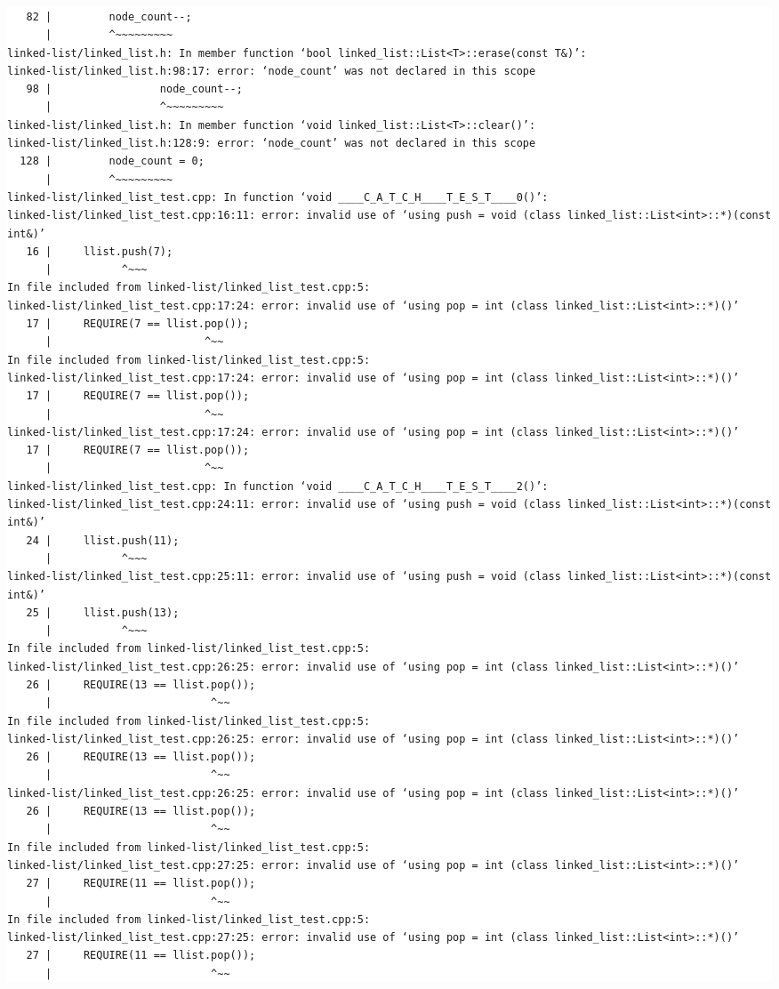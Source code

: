 ```
   82 |         node_count--;
      |         ^~~~~~~~~~
linked-list/linked_list.h: In member function ‘bool linked_list::List<T>::erase(const T&)’:
linked-list/linked_list.h:98:17: error: ‘node_count’ was not declared in this scope
   98 |                 node_count--;
      |                 ^~~~~~~~~~
linked-list/linked_list.h: In member function ‘void linked_list::List<T>::clear()’:
linked-list/linked_list.h:128:9: error: ‘node_count’ was not declared in this scope
  128 |         node_count = 0;
      |         ^~~~~~~~~~
linked-list/linked_list_test.cpp: In function ‘void ____C_A_T_C_H____T_E_S_T____0()’:
linked-list/linked_list_test.cpp:16:11: error: invalid use of ‘using push = void (class linked_list::List<int>::*)(const int&)’
   16 |     llist.push(7);
      |           ^~~~
In file included from linked-list/linked_list_test.cpp:5:
linked-list/linked_list_test.cpp:17:24: error: invalid use of ‘using pop = int (class linked_list::List<int>::*)()’
   17 |     REQUIRE(7 == llist.pop());
      |                        ^~~
In file included from linked-list/linked_list_test.cpp:5:
linked-list/linked_list_test.cpp:17:24: error: invalid use of ‘using pop = int (class linked_list::List<int>::*)()’
   17 |     REQUIRE(7 == llist.pop());
      |                        ^~~
linked-list/linked_list_test.cpp:17:24: error: invalid use of ‘using pop = int (class linked_list::List<int>::*)()’
   17 |     REQUIRE(7 == llist.pop());
      |                        ^~~
linked-list/linked_list_test.cpp: In function ‘void ____C_A_T_C_H____T_E_S_T____2()’:
linked-list/linked_list_test.cpp:24:11: error: invalid use of ‘using push = void (class linked_list::List<int>::*)(const int&)’
   24 |     llist.push(11);
      |           ^~~~
linked-list/linked_list_test.cpp:25:11: error: invalid use of ‘using push = void (class linked_list::List<int>::*)(const int&)’
   25 |     llist.push(13);
      |           ^~~~
In file included from linked-list/linked_list_test.cpp:5:
linked-list/linked_list_test.cpp:26:25: error: invalid use of ‘using pop = int (class linked_list::List<int>::*)()’
   26 |     REQUIRE(13 == llist.pop());
      |                         ^~~
In file included from linked-list/linked_list_test.cpp:5:
linked-list/linked_list_test.cpp:26:25: error: invalid use of ‘using pop = int (class linked_list::List<int>::*)()’
   26 |     REQUIRE(13 == llist.pop());
      |                         ^~~
linked-list/linked_list_test.cpp:26:25: error: invalid use of ‘using pop = int (class linked_list::List<int>::*)()’
   26 |     REQUIRE(13 == llist.pop());
      |                         ^~~
In file included from linked-list/linked_list_test.cpp:5:
linked-list/linked_list_test.cpp:27:25: error: invalid use of ‘using pop = int (class linked_list::List<int>::*)()’
   27 |     REQUIRE(11 == llist.pop());
      |                         ^~~
In file included from linked-list/linked_list_test.cpp:5:
linked-list/linked_list_test.cpp:27:25: error: invalid use of ‘using pop = int (class linked_list::List<int>::*)()’
   27 |     REQUIRE(11 == llist.pop());
      |                         ^~~
```